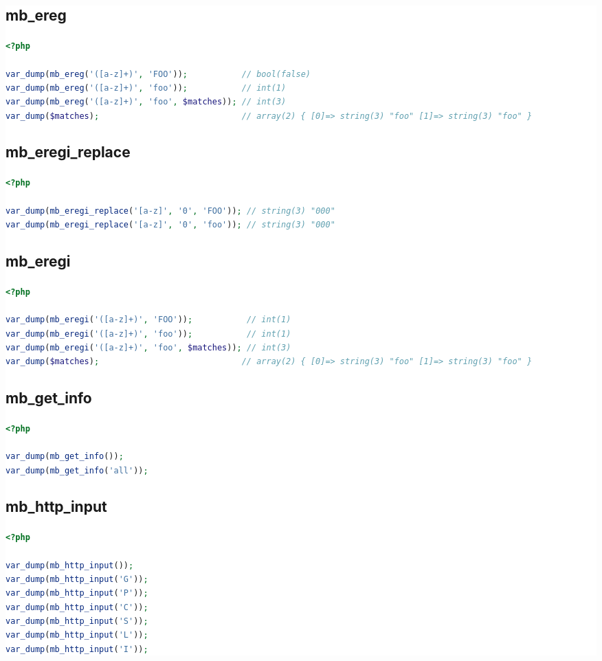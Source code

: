 ## mb_ereg

```php
<?php

var_dump(mb_ereg('([a-z]+)', 'FOO'));           // bool(false)
var_dump(mb_ereg('([a-z]+)', 'foo'));           // int(1)
var_dump(mb_ereg('([a-z]+)', 'foo', $matches)); // int(3)
var_dump($matches);                             // array(2) { [0]=> string(3) "foo" [1]=> string(3) "foo" }

```

## mb_eregi_replace

```php
<?php

var_dump(mb_eregi_replace('[a-z]', '0', 'FOO')); // string(3) "000"
var_dump(mb_eregi_replace('[a-z]', '0', 'foo')); // string(3) "000"

```

## mb_eregi

```php
<?php

var_dump(mb_eregi('([a-z]+)', 'FOO'));           // int(1)
var_dump(mb_eregi('([a-z]+)', 'foo'));           // int(1)
var_dump(mb_eregi('([a-z]+)', 'foo', $matches)); // int(3)
var_dump($matches);                             // array(2) { [0]=> string(3) "foo" [1]=> string(3) "foo" }

```

## mb_get_info

```php
<?php

var_dump(mb_get_info());
var_dump(mb_get_info('all'));

```

## mb_http_input

```php
<?php

var_dump(mb_http_input());
var_dump(mb_http_input('G'));
var_dump(mb_http_input('P'));
var_dump(mb_http_input('C'));
var_dump(mb_http_input('S'));
var_dump(mb_http_input('L'));
var_dump(mb_http_input('I'));

```

